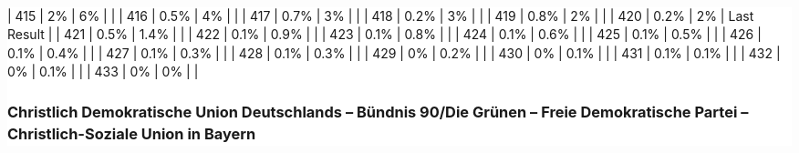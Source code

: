 | 415 | 2% | 6% |  |
| 416 | 0.5% | 4% |  |
| 417 | 0.7% | 3% |  |
| 418 | 0.2% | 3% |  |
| 419 | 0.8% | 2% |  |
| 420 | 0.2% | 2% | Last Result |
| 421 | 0.5% | 1.4% |  |
| 422 | 0.1% | 0.9% |  |
| 423 | 0.1% | 0.8% |  |
| 424 | 0.1% | 0.6% |  |
| 425 | 0.1% | 0.5% |  |
| 426 | 0.1% | 0.4% |  |
| 427 | 0.1% | 0.3% |  |
| 428 | 0.1% | 0.3% |  |
| 429 | 0% | 0.2% |  |
| 430 | 0% | 0.1% |  |
| 431 | 0.1% | 0.1% |  |
| 432 | 0% | 0.1% |  |
| 433 | 0% | 0% |  |

### Christlich Demokratische Union Deutschlands – Bündnis 90/Die Grünen – Freie Demokratische Partei – Christlich-Soziale Union in Bayern
